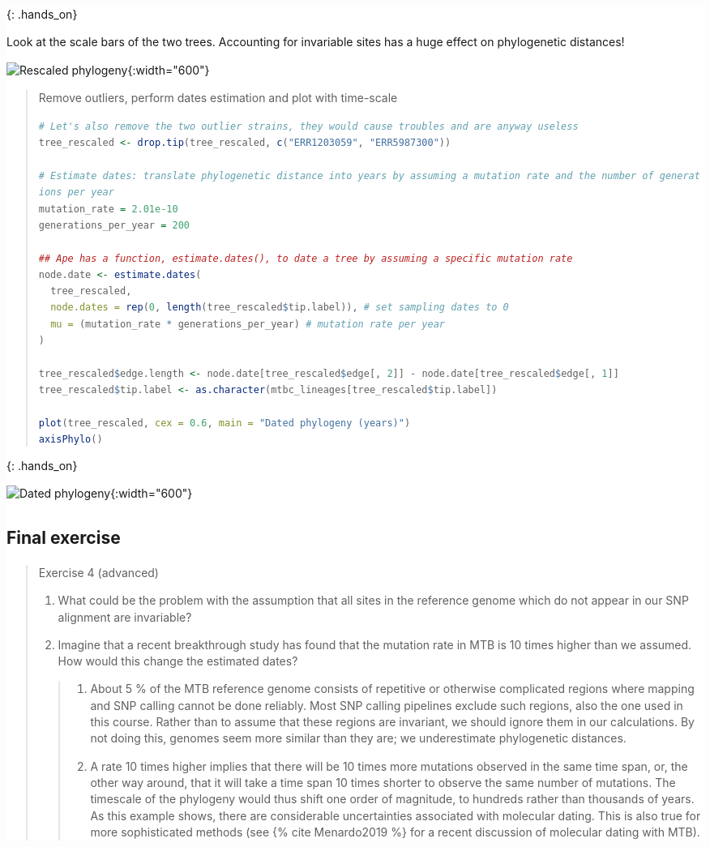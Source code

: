 >
{: .hands_on}

Look at the scale bars of the two trees. Accounting for invariable sites has a huge effect on phylogenetic distances!

![Rescaled phylogeny](./images/tree_rescaled.svg){:width="600"}

> <hands-on-title>Remove outliers, perform dates estimation and plot with time-scale</hands-on-title>
>
> ```r
> # Let's also remove the two outlier strains, they would cause troubles and are anyway useless
> tree_rescaled <- drop.tip(tree_rescaled, c("ERR1203059", "ERR5987300"))
>
> # Estimate dates: translate phylogenetic distance into years by assuming a mutation rate and the number of generations per year
> mutation_rate = 2.01e-10
> generations_per_year = 200
>
> ## Ape has a function, estimate.dates(), to date a tree by assuming a specific mutation rate
> node.date <- estimate.dates(
>   tree_rescaled,
>   node.dates = rep(0, length(tree_rescaled$tip.label)), # set sampling dates to 0
>   mu = (mutation_rate * generations_per_year) # mutation rate per year
> )
>
> tree_rescaled$edge.length <- node.date[tree_rescaled$edge[, 2]] - node.date[tree_rescaled$edge[, 1]]
> tree_rescaled$tip.label <- as.character(mtbc_lineages[tree_rescaled$tip.label])
>
> plot(tree_rescaled, cex = 0.6, main = "Dated phylogeny (years)")
> axisPhylo()
> ```
>
{: .hands_on}

![Dated phylogeny](./images/tree_dated.svg){:width="600"}

## Final exercise

> <question-title>Exercise 4 (advanced)</question-title>
>
> 1. What could be the problem with the assumption that all sites in the reference genome which do not appear in our SNP alignment are invariable?
>
> 2. Imagine that a recent breakthrough study has found that the mutation rate in MTB is 10 times higher than we assumed. How would this change the estimated dates?
>
> > <solution-title></solution-title>
> >
> > 1. About 5 % of the MTB reference genome consists of repetitive or otherwise complicated regions where mapping and SNP calling cannot be done reliably. Most SNP calling pipelines exclude such regions, also the one used in this course. Rather than to assume that these regions are invariant, we should ignore them in our calculations. By not doing this, genomes seem more similar than they are; we underestimate phylogenetic distances.
> >
> > 2. A rate 10 times higher implies that there will be 10 times more mutations observed in the same time span, or, the other way around, that it will take a time span 10 times shorter to observe the same number of mutations. The timescale of the phylogeny would thus shift one order of magnitude, to hundreds rather than thousands of years. As this example shows, there are considerable uncertainties associated with molecular dating. This is also true for more sophisticated methods (see {% cite Menardo2019 %} for a recent discussion of molecular dating with MTB).
> >
